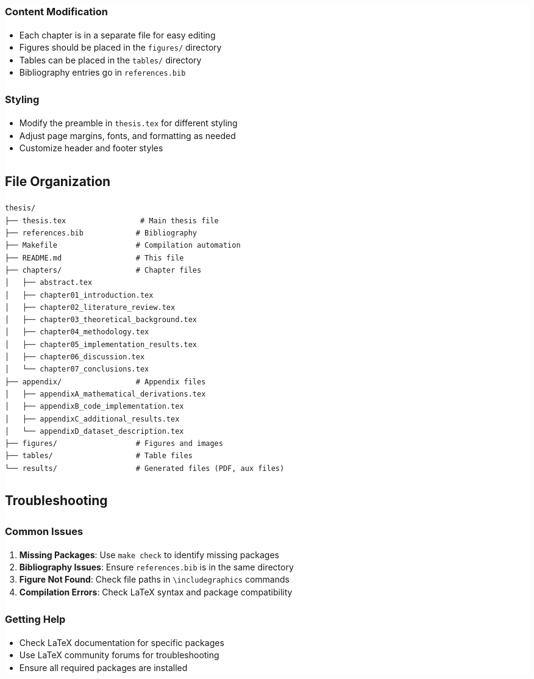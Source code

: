 ### Content Modification
- Each chapter is in a separate file for easy editing
- Figures should be placed in the `figures/` directory
- Tables can be placed in the `tables/` directory
- Bibliography entries go in `references.bib`

### Styling
- Modify the preamble in `thesis.tex` for different styling
- Adjust page margins, fonts, and formatting as needed
- Customize header and footer styles

## File Organization

```
thesis/
├── thesis.tex                 # Main thesis file
├── references.bib            # Bibliography
├── Makefile                  # Compilation automation
├── README.md                 # This file
├── chapters/                 # Chapter files
│   ├── abstract.tex
│   ├── chapter01_introduction.tex
│   ├── chapter02_literature_review.tex
│   ├── chapter03_theoretical_background.tex
│   ├── chapter04_methodology.tex
│   ├── chapter05_implementation_results.tex
│   ├── chapter06_discussion.tex
│   └── chapter07_conclusions.tex
├── appendix/                 # Appendix files
│   ├── appendixA_mathematical_derivations.tex
│   ├── appendixB_code_implementation.tex
│   ├── appendixC_additional_results.tex
│   └── appendixD_dataset_description.tex
├── figures/                  # Figures and images
├── tables/                   # Table files
└── results/                  # Generated files (PDF, aux files)
```

## Troubleshooting

### Common Issues

1. **Missing Packages**: Use `make check` to identify missing packages
2. **Bibliography Issues**: Ensure `references.bib` is in the same directory
3. **Figure Not Found**: Check file paths in `\includegraphics` commands
4. **Compilation Errors**: Check LaTeX syntax and package compatibility

### Getting Help

- Check LaTeX documentation for specific packages
- Use LaTeX community forums for troubleshooting
- Ensure all required packages are installed
